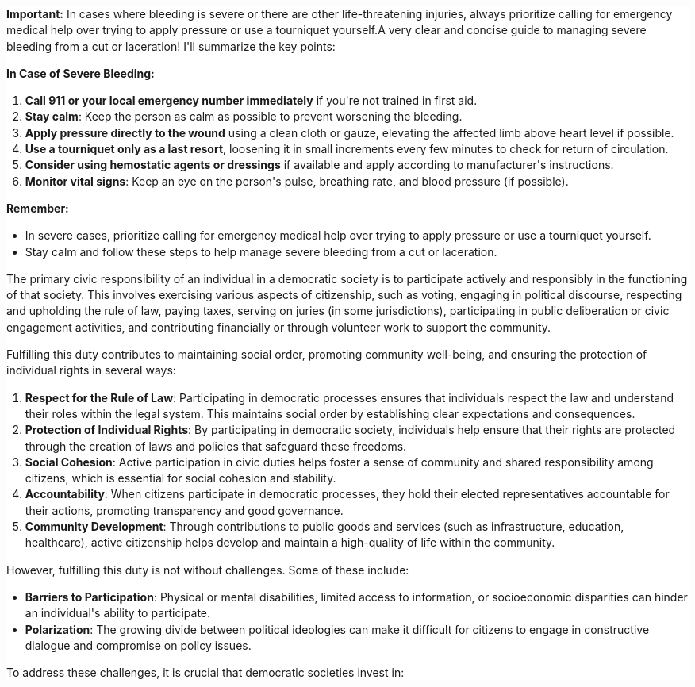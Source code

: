 **Important:** In cases where bleeding is severe or there are other life-threatening injuries, always prioritize calling for emergency medical help over trying to apply pressure or use a tourniquet yourself.<start>A very clear and concise guide to managing severe bleeding from a cut or laceration! I'll summarize the key points:

**In Case of Severe Bleeding:**

1. **Call 911 or your local emergency number immediately** if you're not trained in first aid.
2. **Stay calm**: Keep the person as calm as possible to prevent worsening the bleeding.
3. **Apply pressure directly to the wound** using a clean cloth or gauze, elevating the affected limb above heart level if possible.
4. **Use a tourniquet only as a last resort**, loosening it in small increments every few minutes to check for return of circulation.
5. **Consider using hemostatic agents or dressings** if available and apply according to manufacturer's instructions.
6. **Monitor vital signs**: Keep an eye on the person's pulse, breathing rate, and blood pressure (if possible).

**Remember:**

* In severe cases, prioritize calling for emergency medical help over trying to apply pressure or use a tourniquet yourself.
* Stay calm and follow these steps to help manage severe bleeding from a cut or laceration.<end>

The primary civic responsibility of an individual in a democratic society is to participate actively and responsibly in the functioning of that society. This involves exercising various aspects of citizenship, such as voting, engaging in political discourse, respecting and upholding the rule of law, paying taxes, serving on juries (in some jurisdictions), participating in public deliberation or civic engagement activities, and contributing financially or through volunteer work to support the community.

Fulfilling this duty contributes to maintaining social order, promoting community well-being, and ensuring the protection of individual rights in several ways:

1.  **Respect for the Rule of Law**: Participating in democratic processes ensures that individuals respect the law and understand their roles within the legal system. This maintains social order by establishing clear expectations and consequences.
2.  **Protection of Individual Rights**: By participating in democratic society, individuals help ensure that their rights are protected through the creation of laws and policies that safeguard these freedoms.
3.  **Social Cohesion**: Active participation in civic duties helps foster a sense of community and shared responsibility among citizens, which is essential for social cohesion and stability.
4.  **Accountability**: When citizens participate in democratic processes, they hold their elected representatives accountable for their actions, promoting transparency and good governance.
5.  **Community Development**: Through contributions to public goods and services (such as infrastructure, education, healthcare), active citizenship helps develop and maintain a high-quality of life within the community.

However, fulfilling this duty is not without challenges. Some of these include:

*   **Barriers to Participation**: Physical or mental disabilities, limited access to information, or socioeconomic disparities can hinder an individual's ability to participate.
*   **Polarization**: The growing divide between political ideologies can make it difficult for citizens to engage in constructive dialogue and compromise on policy issues.

To address these challenges, it is crucial that democratic societies invest in:
